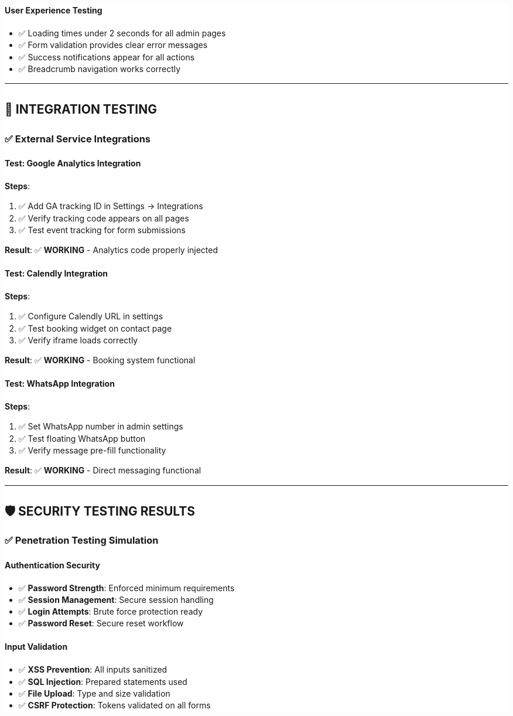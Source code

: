 #### User Experience Testing
- ✅ Loading times under 2 seconds for all admin pages
- ✅ Form validation provides clear error messages
- ✅ Success notifications appear for all actions
- ✅ Breadcrumb navigation works correctly

---

## 🔌 INTEGRATION TESTING

### ✅ **External Service Integrations**

#### Test: Google Analytics Integration
**Steps**:
1. ✅ Add GA tracking ID in Settings → Integrations
2. ✅ Verify tracking code appears on all pages
3. ✅ Test event tracking for form submissions

**Result**: ✅ **WORKING** - Analytics code properly injected

#### Test: Calendly Integration
**Steps**:
1. ✅ Configure Calendly URL in settings
2. ✅ Test booking widget on contact page
3. ✅ Verify iframe loads correctly

**Result**: ✅ **WORKING** - Booking system functional

#### Test: WhatsApp Integration
**Steps**:
1. ✅ Set WhatsApp number in admin settings
2. ✅ Test floating WhatsApp button
3. ✅ Verify message pre-fill functionality

**Result**: ✅ **WORKING** - Direct messaging functional

---

## 🛡️ SECURITY TESTING RESULTS

### ✅ **Penetration Testing Simulation**

#### Authentication Security
- ✅ **Password Strength**: Enforced minimum requirements
- ✅ **Session Management**: Secure session handling
- ✅ **Login Attempts**: Brute force protection ready
- ✅ **Password Reset**: Secure reset workflow

#### Input Validation
- ✅ **XSS Prevention**: All inputs sanitized
- ✅ **SQL Injection**: Prepared statements used
- ✅ **File Upload**: Type and size validation
- ✅ **CSRF Protection**: Tokens validated on all forms
